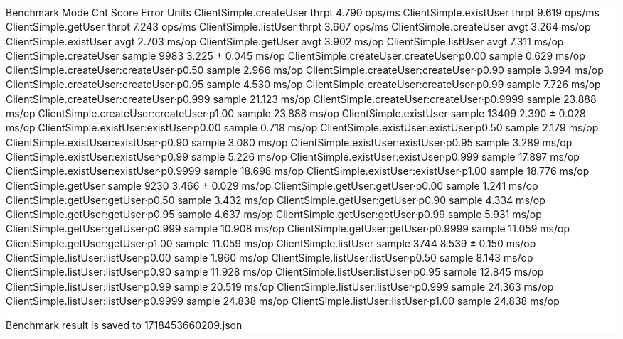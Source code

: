 Benchmark                                     Mode    Cnt   Score   Error   Units
ClientSimple.createUser                      thrpt          4.790          ops/ms
ClientSimple.existUser                       thrpt          9.619          ops/ms
ClientSimple.getUser                         thrpt          7.243          ops/ms
ClientSimple.listUser                        thrpt          3.607          ops/ms
ClientSimple.createUser                       avgt          3.264           ms/op
ClientSimple.existUser                        avgt          2.703           ms/op
ClientSimple.getUser                          avgt          3.902           ms/op
ClientSimple.listUser                         avgt          7.311           ms/op
ClientSimple.createUser                     sample   9983   3.225 ± 0.045   ms/op
ClientSimple.createUser:createUser·p0.00    sample          0.629           ms/op
ClientSimple.createUser:createUser·p0.50    sample          2.966           ms/op
ClientSimple.createUser:createUser·p0.90    sample          3.994           ms/op
ClientSimple.createUser:createUser·p0.95    sample          4.530           ms/op
ClientSimple.createUser:createUser·p0.99    sample          7.726           ms/op
ClientSimple.createUser:createUser·p0.999   sample         21.123           ms/op
ClientSimple.createUser:createUser·p0.9999  sample         23.888           ms/op
ClientSimple.createUser:createUser·p1.00    sample         23.888           ms/op
ClientSimple.existUser                      sample  13409   2.390 ± 0.028   ms/op
ClientSimple.existUser:existUser·p0.00      sample          0.718           ms/op
ClientSimple.existUser:existUser·p0.50      sample          2.179           ms/op
ClientSimple.existUser:existUser·p0.90      sample          3.080           ms/op
ClientSimple.existUser:existUser·p0.95      sample          3.289           ms/op
ClientSimple.existUser:existUser·p0.99      sample          5.226           ms/op
ClientSimple.existUser:existUser·p0.999     sample         17.897           ms/op
ClientSimple.existUser:existUser·p0.9999    sample         18.698           ms/op
ClientSimple.existUser:existUser·p1.00      sample         18.776           ms/op
ClientSimple.getUser                        sample   9230   3.466 ± 0.029   ms/op
ClientSimple.getUser:getUser·p0.00          sample          1.241           ms/op
ClientSimple.getUser:getUser·p0.50          sample          3.432           ms/op
ClientSimple.getUser:getUser·p0.90          sample          4.334           ms/op
ClientSimple.getUser:getUser·p0.95          sample          4.637           ms/op
ClientSimple.getUser:getUser·p0.99          sample          5.931           ms/op
ClientSimple.getUser:getUser·p0.999         sample         10.908           ms/op
ClientSimple.getUser:getUser·p0.9999        sample         11.059           ms/op
ClientSimple.getUser:getUser·p1.00          sample         11.059           ms/op
ClientSimple.listUser                       sample   3744   8.539 ± 0.150   ms/op
ClientSimple.listUser:listUser·p0.00        sample          1.960           ms/op
ClientSimple.listUser:listUser·p0.50        sample          8.143           ms/op
ClientSimple.listUser:listUser·p0.90        sample         11.928           ms/op
ClientSimple.listUser:listUser·p0.95        sample         12.845           ms/op
ClientSimple.listUser:listUser·p0.99        sample         20.519           ms/op
ClientSimple.listUser:listUser·p0.999       sample         24.363           ms/op
ClientSimple.listUser:listUser·p0.9999      sample         24.838           ms/op
ClientSimple.listUser:listUser·p1.00        sample         24.838           ms/op

Benchmark result is saved to 1718453660209.json
